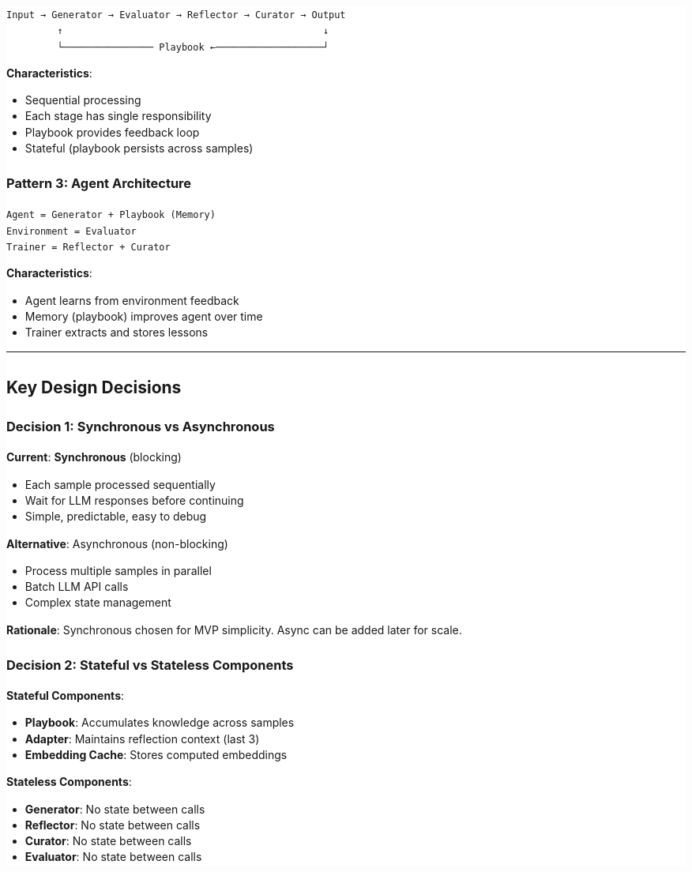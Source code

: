 ```
Input → Generator → Evaluator → Reflector → Curator → Output
         ↑                                              ↓
         └──────────────── Playbook ←───────────────────┘
```

**Characteristics**:
- Sequential processing
- Each stage has single responsibility
- Playbook provides feedback loop
- Stateful (playbook persists across samples)

### Pattern 3: Agent Architecture

```
Agent = Generator + Playbook (Memory)
Environment = Evaluator
Trainer = Reflector + Curator
```

**Characteristics**:
- Agent learns from environment feedback
- Memory (playbook) improves agent over time
- Trainer extracts and stores lessons

---

## Key Design Decisions

### Decision 1: Synchronous vs Asynchronous

**Current**: **Synchronous** (blocking)
- Each sample processed sequentially
- Wait for LLM responses before continuing
- Simple, predictable, easy to debug

**Alternative**: Asynchronous (non-blocking)
- Process multiple samples in parallel
- Batch LLM API calls
- Complex state management

**Rationale**: Synchronous chosen for MVP simplicity. Async can be added later for scale.



### Decision 2: Stateful vs Stateless Components

**Stateful Components**:
- **Playbook**: Accumulates knowledge across samples
- **Adapter**: Maintains reflection context (last 3)
- **Embedding Cache**: Stores computed embeddings

**Stateless Components**:
- **Generator**: No state between calls
- **Reflector**: No state between calls
- **Curator**: No state between calls
- **Evaluator**: No state between calls
